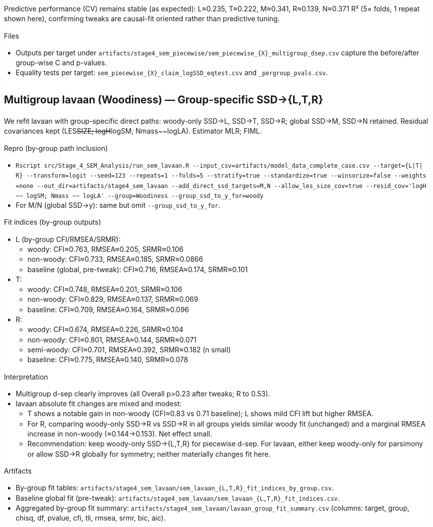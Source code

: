Predictive performance (CV) remains stable (as expected): L≈0.235, T≈0.222, M≈0.341, R≈0.139, N≈0.371 R² (5× folds, 1 repeat shown here), confirming tweaks are causal-fit oriented rather than predictive tuning.

Files
- Outputs per target under `artifacts/stage4_sem_piecewise/sem_piecewise_{X}_multigroup_dsep.csv` capture the before/after group-wise C and p-values.
- Equality tests per target: `sem_piecewise_{X}_claim_logSSD_eqtest.csv` and `_pergroup_pvals.csv`.

## Multigroup lavaan (Woodiness) — Group-specific SSD→{L,T,R}
We refit lavaan with group-specific direct paths: woody-only SSD→L, SSD→T, SSD→R; global SSD→M, SSD→N retained. Residual covariances kept (LES~~SIZE; logH~~logSM; Nmass~~logLA). Estimator MLR; FIML.

Repro (by-group path inclusion)
- `Rscript src/Stage_4_SEM_Analysis/run_sem_lavaan.R --input_csv=artifacts/model_data_complete_case.csv --target={L|T|R} --transform=logit --seed=123 --repeats=1 --folds=5 --stratify=true --standardize=true --winsorize=false --weights=none --out_dir=artifacts/stage4_sem_lavaan --add_direct_ssd_targets=M,N --allow_les_size_cov=true --resid_cov='logH ~~ logSM; Nmass ~~ logLA' --group=Woodiness --group_ssd_to_y_for=woody`
- For M/N (global SSD→y): same but omit `--group_ssd_to_y_for`.

Fit indices (by-group outputs)
- L (by-group CFI/RMSEA/SRMR):
  - woody: CFI≈0.763, RMSEA≈0.205, SRMR≈0.106
  - non-woody: CFI≈0.733, RMSEA≈0.185, SRMR≈0.0866
  - baseline (global, pre-tweak): CFI≈0.716, RMSEA≈0.174, SRMR≈0.101
- T:
  - woody: CFI≈0.748, RMSEA≈0.201, SRMR≈0.106
  - non-woody: CFI≈0.829, RMSEA≈0.137, SRMR≈0.069
  - baseline: CFI≈0.709, RMSEA≈0.164, SRMR≈0.096
- R:
  - woody: CFI≈0.674, RMSEA≈0.226, SRMR≈0.104
  - non-woody: CFI≈0.801, RMSEA≈0.144, SRMR≈0.071
  - semi-woody: CFI≈0.701, RMSEA≈0.392, SRMR≈0.182 (n small)
  - baseline: CFI≈0.775, RMSEA≈0.140, SRMR≈0.078

Interpretation
- Multigroup d-sep clearly improves (all Overall p>0.23 after tweaks; R to 0.53).
- lavaan absolute fit changes are mixed and modest:
  - T shows a notable gain in non-woody (CFI≈0.83 vs 0.71 baseline); L shows mild CFI lift but higher RMSEA.
  - For R, comparing woody-only SSD→R vs SSD→R in all groups yields similar woody fit (unchanged) and a marginal RMSEA increase in non-woody (≈0.144→0.153). Net effect small.
  - Recommendation: keep woody-only SSD→{L,T,R} for piecewise d-sep. For lavaan, either keep woody-only for parsimony or allow SSD→R globally for symmetry; neither materially changes fit here.

Artifacts
- By-group fit tables: `artifacts/stage4_sem_lavaan/sem_lavaan_{L,T,R}_fit_indices_by_group.csv`.
- Baseline global fit (pre-tweak): `artifacts/stage4_sem_lavaan/sem_lavaan_{L,T,R}_fit_indices.csv`.
- Aggregated by-group fit summary: `artifacts/stage4_sem_lavaan/lavaan_group_fit_summary.csv` (columns: target, group, chisq, df, pvalue, cfi, tli, rmsea, srmr, bic, aic).

